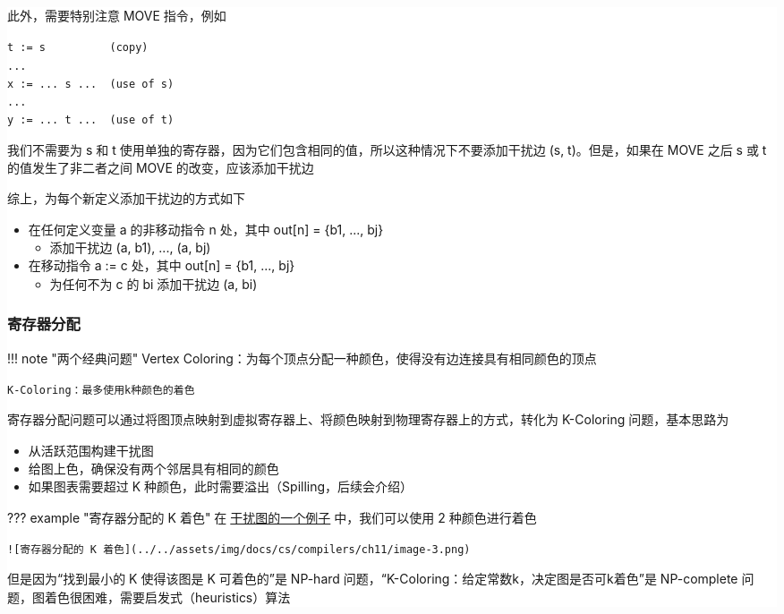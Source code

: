 此外，需要特别注意 MOVE 指令，例如

```
t := s          (copy)
...
x := ... s ...  (use of s)
...
y := ... t ...  (use of t)
```

我们不需要为 s 和 t 使用单独的寄存器，因为它们包含相同的值，所以这种情况下不要添加干扰边 (s, t)。但是，如果在 MOVE 之后 s 或 t 的值发生了非二者之间 MOVE 的改变，应该添加干扰边

综上，为每个新定义添加干扰边的方式如下

- 在任何定义变量 a 的非移动指令 n 处，其中 out[n] = {b1, ..., bj}
    - 添加干扰边 (a, b1), ..., (a, bj)
- 在移动指令 a := c 处，其中 out[n] = {b1, ..., bj}
    - 为任何不为 c 的 bi 添加干扰边 (a, bi)

### 寄存器分配

!!! note "两个经典问题"
    Vertex Coloring：为每个顶点分配一种颜色，使得没有边连接具有相同颜色的顶点

    K-Coloring：最多使用k种颜色的着色

寄存器分配问题可以通过将图顶点映射到虚拟寄存器上、将颜色映射到物理寄存器上的方式，转化为 K-Coloring 问题，基本思路为

- 从活跃范围构建干扰图
- 给图上色，确保没有两个邻居具有相同的颜色
- 如果图表需要超过 K 种颜色，此时需要溢出（Spilling，后续会介绍）

??? example "寄存器分配的 K 着色"
    在 [干扰图的一个例子](#interference-graph-example) 中，我们可以使用 2 种颜色进行着色

    ![寄存器分配的 K 着色](../../assets/img/docs/cs/compilers/ch11/image-3.png)

但是因为“找到最小的 K 使得该图是 K 可着色的”是 NP-hard 问题，“K-Coloring：给定常数k，决定图是否可k着色”是 NP-complete 问题，图着色很困难，需要启发式（heuristics）算法
